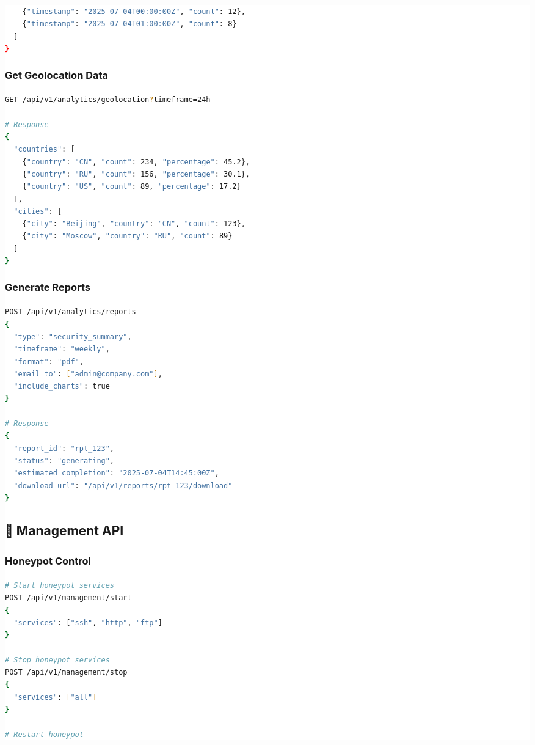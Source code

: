 ```bash
    {"timestamp": "2025-07-04T00:00:00Z", "count": 12},
    {"timestamp": "2025-07-04T01:00:00Z", "count": 8}
  ]
}
```

### Get Geolocation Data

```bash
GET /api/v1/analytics/geolocation?timeframe=24h

# Response
{
  "countries": [
    {"country": "CN", "count": 234, "percentage": 45.2},
    {"country": "RU", "count": 156, "percentage": 30.1},
    {"country": "US", "count": 89, "percentage": 17.2}
  ],
  "cities": [
    {"city": "Beijing", "country": "CN", "count": 123},
    {"city": "Moscow", "country": "RU", "count": 89}
  ]
}
```

### Generate Reports

```bash
POST /api/v1/analytics/reports
{
  "type": "security_summary",
  "timeframe": "weekly",
  "format": "pdf",
  "email_to": ["admin@company.com"],
  "include_charts": true
}

# Response
{
  "report_id": "rpt_123",
  "status": "generating",
  "estimated_completion": "2025-07-04T14:45:00Z",
  "download_url": "/api/v1/reports/rpt_123/download"
}
```

## 🔧 Management API

### Honeypot Control

```bash
# Start honeypot services
POST /api/v1/management/start
{
  "services": ["ssh", "http", "ftp"]
}

# Stop honeypot services  
POST /api/v1/management/stop
{
  "services": ["all"]
}

# Restart honeypot
```